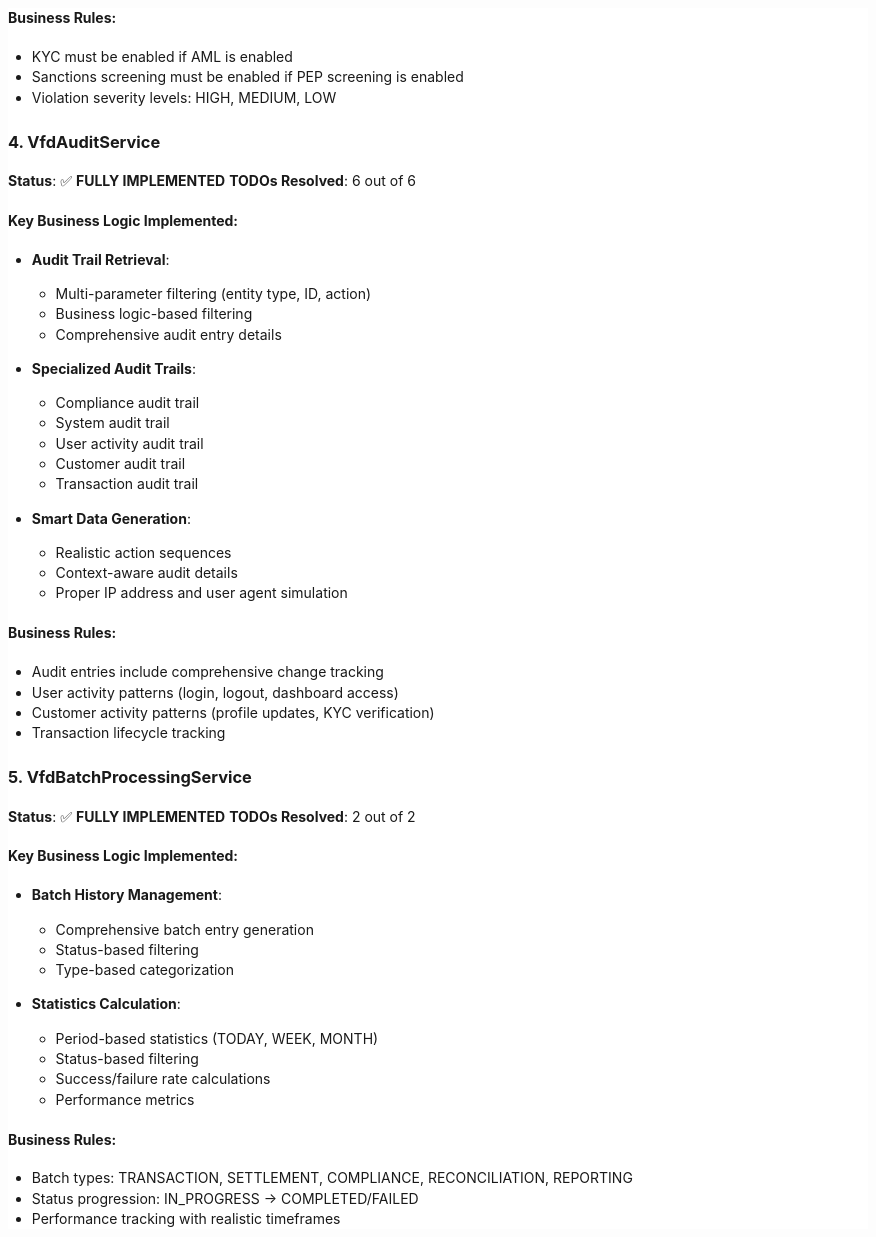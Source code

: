 #### Business Rules:
- KYC must be enabled if AML is enabled
- Sanctions screening must be enabled if PEP screening is enabled
- Violation severity levels: HIGH, MEDIUM, LOW

### 4. VfdAuditService
**Status**: ✅ **FULLY IMPLEMENTED**
**TODOs Resolved**: 6 out of 6

#### Key Business Logic Implemented:
- **Audit Trail Retrieval**:
  - Multi-parameter filtering (entity type, ID, action)
  - Business logic-based filtering
  - Comprehensive audit entry details

- **Specialized Audit Trails**:
  - Compliance audit trail
  - System audit trail
  - User activity audit trail
  - Customer audit trail
  - Transaction audit trail

- **Smart Data Generation**:
  - Realistic action sequences
  - Context-aware audit details
  - Proper IP address and user agent simulation

#### Business Rules:
- Audit entries include comprehensive change tracking
- User activity patterns (login, logout, dashboard access)
- Customer activity patterns (profile updates, KYC verification)
- Transaction lifecycle tracking

### 5. VfdBatchProcessingService
**Status**: ✅ **FULLY IMPLEMENTED**
**TODOs Resolved**: 2 out of 2

#### Key Business Logic Implemented:
- **Batch History Management**:
  - Comprehensive batch entry generation
  - Status-based filtering
  - Type-based categorization

- **Statistics Calculation**:
  - Period-based statistics (TODAY, WEEK, MONTH)
  - Status-based filtering
  - Success/failure rate calculations
  - Performance metrics

#### Business Rules:
- Batch types: TRANSACTION, SETTLEMENT, COMPLIANCE, RECONCILIATION, REPORTING
- Status progression: IN_PROGRESS → COMPLETED/FAILED
- Performance tracking with realistic timeframes
